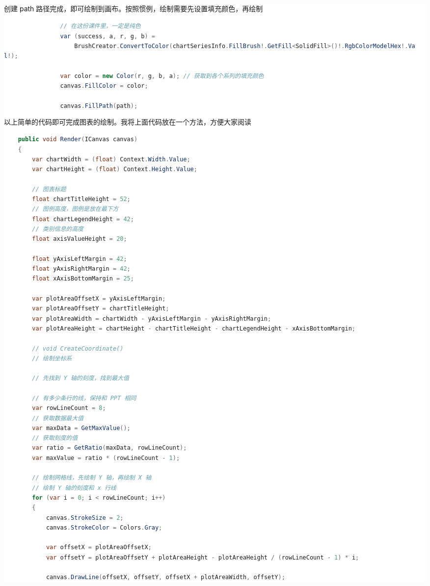 创建 path 路径完成，即可绘制到画布。按照惯例，绘制需要先设置填充颜色，再绘制

```csharp
                // 在这份课件里，一定是纯色
                var (success, a, r, g, b) =
                    BrushCreator.ConvertToColor(chartSeriesInfo.FillBrush!.GetFill<SolidFill>()!.RgbColorModelHex!.Val!);

                var color = new Color(r, g, b, a); // 获取到各个系列的填充颜色
                canvas.FillColor = color;

                canvas.FillPath(path);
```

以上简单的代码即可完成图表的绘制。我将上面代码放在一个方法，方便大家阅读

```csharp
    public void Render(ICanvas canvas)
    {
        var chartWidth = (float) Context.Width.Value;
        var chartHeight = (float) Context.Height.Value;

        // 图表标题
        float chartTitleHeight = 52;
        // 图例高度，图例是放在最下方
        float chartLegendHeight = 42;
        // 类别信息的高度
        float axisValueHeight = 20;

        float yAxisLeftMargin = 42;
        float yAxisRightMargin = 42;
        float xAxisBottomMargin = 25;

        var plotAreaOffsetX = yAxisLeftMargin;
        var plotAreaOffsetY = chartTitleHeight;
        var plotAreaWidth = chartWidth - yAxisLeftMargin - yAxisRightMargin;
        var plotAreaHeight = chartHeight - chartTitleHeight - chartLegendHeight - xAxisBottomMargin;

        // void CreateCoordinate()
        // 绘制坐标系

        // 先找到 Y 轴的刻度，找到最大值

        // 有多少条行的线，保持和 PPT 相同
        var rowLineCount = 8;
        // 获取数据最大值
        var maxData = GetMaxValue();
        // 获取刻度的值
        var ratio = GetRatio(maxData, rowLineCount);
        var maxValue = ratio * (rowLineCount - 1);

        // 绘制网格线，先绘制 Y 轴，再绘制 X 轴
        // 绘制 Y 轴的刻度和 x 行线
        for (var i = 0; i < rowLineCount; i++)
        {
            canvas.StrokeSize = 2;
            canvas.StrokeColor = Colors.Gray;

            var offsetX = plotAreaOffsetX;
            var offsetY = plotAreaOffsetY + plotAreaHeight - plotAreaHeight / (rowLineCount - 1) * i;

            canvas.DrawLine(offsetX, offsetY, offsetX + plotAreaWidth, offsetY);

```